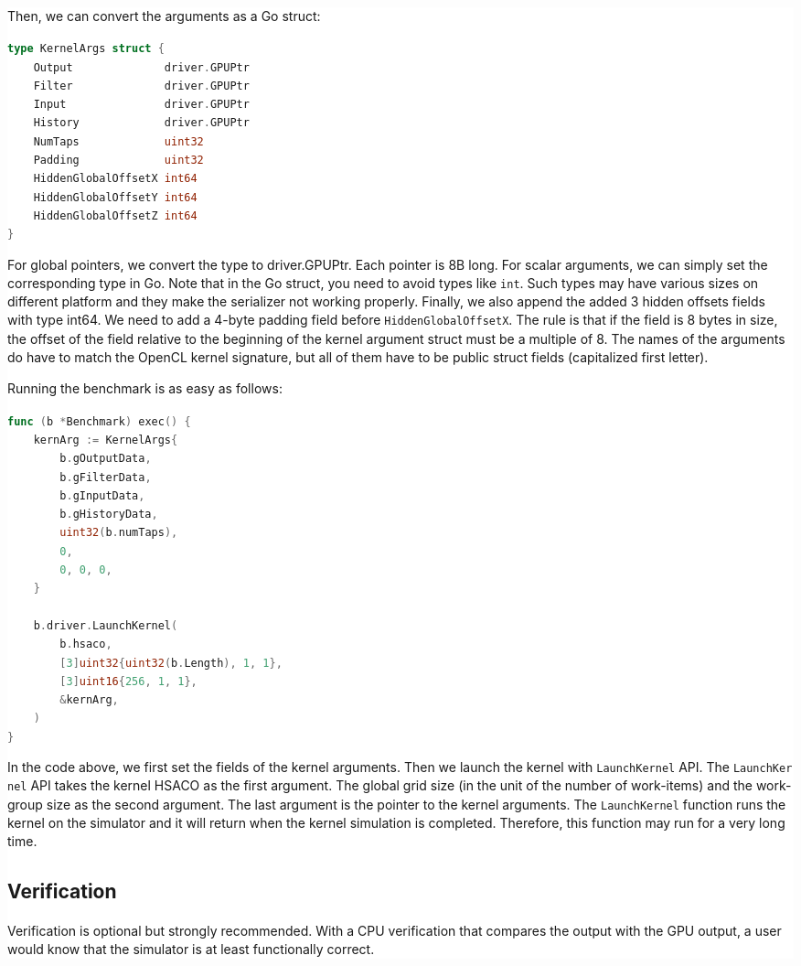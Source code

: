 Then, we can convert the arguments as a Go struct:

```go
type KernelArgs struct {
    Output              driver.GPUPtr
    Filter              driver.GPUPtr
    Input               driver.GPUPtr
    History             driver.GPUPtr
    NumTaps             uint32
    Padding             uint32
    HiddenGlobalOffsetX int64
    HiddenGlobalOffsetY int64
    HiddenGlobalOffsetZ int64
}
```

For global pointers, we convert the type to driver.GPUPtr. Each pointer is 8B long. For scalar arguments, we can simply set the corresponding type in Go. Note that in the Go struct, you need to avoid types like `int`. Such types may have various sizes on different platform and they make the serializer not working properly. Finally, we also append the added 3 hidden offsets fields with type int64. We need to add a 4-byte padding field before `HiddenGlobalOffsetX`. The rule is that if the field is 8 bytes in size, the offset of the field relative to the beginning of the kernel argument struct must be a multiple of 8. The names of the arguments do have to match the OpenCL kernel signature, but all of them have to be public struct fields (capitalized first letter).

Running the benchmark is as easy as follows:

```go
func (b *Benchmark) exec() {
    kernArg := KernelArgs{
        b.gOutputData,
        b.gFilterData,
        b.gInputData,
        b.gHistoryData,
        uint32(b.numTaps),
        0,
        0, 0, 0,
    }

    b.driver.LaunchKernel(
        b.hsaco,
        [3]uint32{uint32(b.Length), 1, 1},
        [3]uint16{256, 1, 1},
        &kernArg,
    )
}
```

In the code above, we first set the fields of the kernel arguments. Then we launch the kernel with `LaunchKernel` API. The `LaunchKernel` API takes the kernel HSACO as the first argument. The global grid size (in the unit of the number of work-items) and the work-group size as the second argument. The last argument is the pointer to the kernel arguments. The `LaunchKernel` function runs the kernel on the simulator and it will return when the kernel simulation is completed. Therefore, this function may run for a very long time.

## Verification

Verification is optional but strongly recommended. With a CPU verification that compares the output with the GPU output, a user would know that the simulator is at least functionally correct.